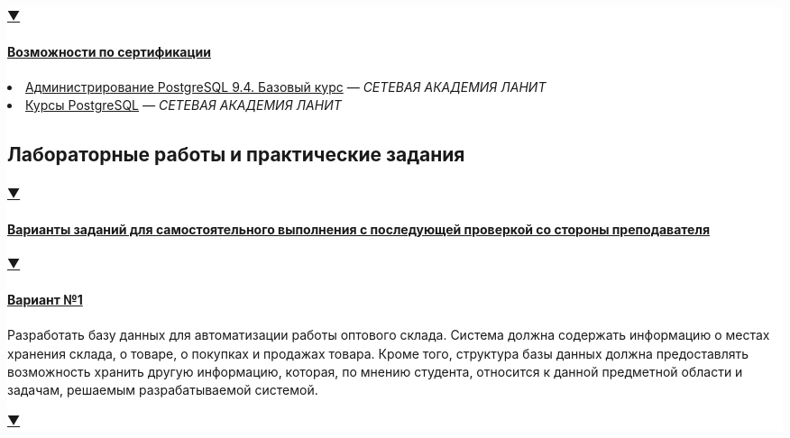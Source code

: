 <div class="panel-group">
    <div class="panel panel-default">
        <div class="panel-heading">
            <a class="pull-right spoiler-push" data-toggle="collapse" href="#collapse3">&#9660;</a>
            <h4 class="panel-title">
                <a data-toggle="collapse" href="#collapse3">
                Возможности по сертификации</a>
            </h4>
        </div>
        <div id="collapse3" class="panel-collapse collapse">
            <div class="panel-body">
                <div>
                  <li><a href="http://academy.ru/catalog/postgresql/DBA1.html">Администрирование PostgreSQL 9.4. Базовый курс</a><i> — СЕТЕВАЯ АКАДЕМИЯ ЛАНИТ</i></li>
                  <li><a href="https://academy.ru/catalog/postgresql/">Курсы PostgreSQL</a><i> — СЕТЕВАЯ АКАДЕМИЯ ЛАНИТ</i></li>     
                </div>   
            </div>
        </div>
    </div>
</div>

## Лабораторные работы и практические задания

<div class="panel-group">
    <div class="panel panel-default">
        <div class="panel-heading">
            <a class="pull-right spoiler-push" data-toggle="collapse" href="#collapse4">&#9660;</a>
            <h4 class="panel-title">
                <a data-toggle="collapse" href="#collapse4">
                Варианты заданий для самостоятельного выполнения с последующей проверкой со стороны преподавателя</a>
            </h4>
        </div>
        <div id="collapse4" class="panel-collapse collapse">
            <div class="panel-body">
                <div>
                    <div class="panel-group">
                        <div class="panel panel-default">
                            <div class="panel-heading">
                                <a class="pull-right spoiler-push" data-toggle="collapse" href="#collapse5">&#9660;</a>
                                <h4 class="panel-title">
                                    <a data-toggle="collapse" href="#collapse5">
                                    Вариант №1</a>
                                </h4>
                            </div>
                            <div id="collapse5" class="panel-collapse collapse">
                                <div class="panel-body">
                                    <div>
                                       <p>Разработать базу данных для автоматизации работы оптового склада. Система должна содержать информацию о местах хранения склада, о товаре, о покупках и продажах товара. Кроме того, структура базы данных должна предоставлять возможность хранить другую информацию, которая, по мнению студента, относится к данной предметной области и задачам, решаемым разрабатываемой системой.</p>
                                    </div>   
                                </div>
                            </div>
                        </div>
                    </div>
                    <div class="panel-group">
                        <div class="panel panel-default">
                            <div class="panel-heading">
                                <a class="pull-right spoiler-push" data-toggle="collapse" href="#collapse6">&#9660;</a>
                                <h4 class="panel-title">